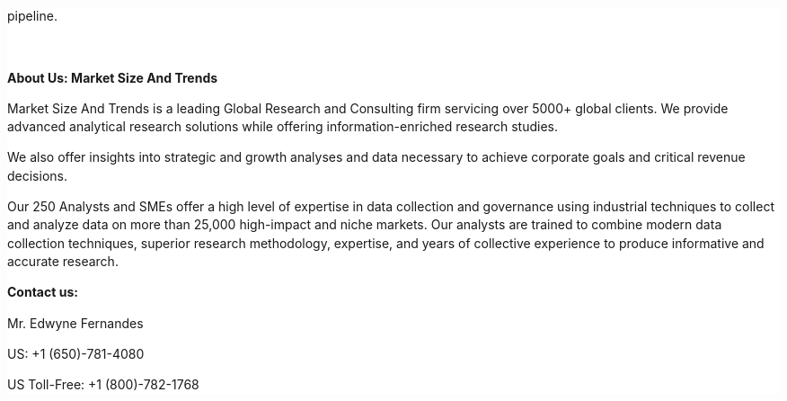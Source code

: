 pipeline.</p></body></html></strong></p><p id="ember65" class="ember-view reader-text-block__paragraph">&nbsp;</p><p id="" class=""><strong>About Us: Market Size And Trends</strong></p><p id="" class="">Market Size And Trends is a leading Global Research and Consulting firm servicing over 5000+ global clients. We provide advanced analytical research solutions while offering information-enriched research studies.</p><p id="" class="">We also offer insights into strategic and growth analyses and data necessary to achieve corporate goals and critical revenue decisions.</p><p id="" class="">Our 250 Analysts and SMEs offer a high level of expertise in data collection and governance using industrial techniques to collect and analyze data on more than 25,000 high-impact and niche markets. Our analysts are trained to combine modern data collection techniques, superior research methodology, expertise, and years of collective experience to produce informative and accurate research.</p><p id="" class=""><strong>Contact us:</strong></p><p id="" class="">Mr. Edwyne Fernandes</p><p id="" class="">US: +1 (650)-781-4080</p><p id="" class="">US Toll-Free: +1 (800)-782-1768</p>